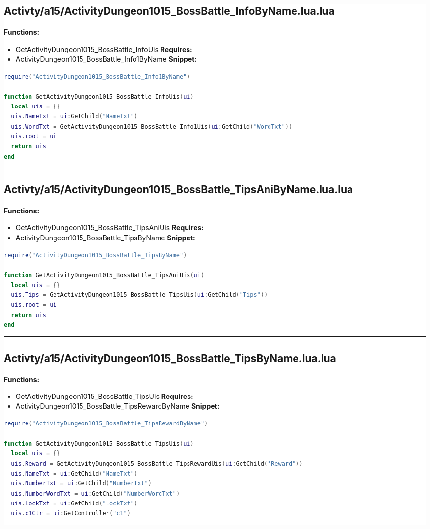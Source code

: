 
## Activty/a15/ActivityDungeon1015_BossBattle_InfoByName.lua.lua
**Functions:**
- GetActivityDungeon1015_BossBattle_InfoUis
**Requires:**
- ActivityDungeon1015_BossBattle_Info1ByName
**Snippet:**
```lua
require("ActivityDungeon1015_BossBattle_Info1ByName")

function GetActivityDungeon1015_BossBattle_InfoUis(ui)
  local uis = {}
  uis.NameTxt = ui:GetChild("NameTxt")
  uis.WordTxt = GetActivityDungeon1015_BossBattle_Info1Uis(ui:GetChild("WordTxt"))
  uis.root = ui
  return uis
end
```

---

## Activty/a15/ActivityDungeon1015_BossBattle_TipsAniByName.lua.lua
**Functions:**
- GetActivityDungeon1015_BossBattle_TipsAniUis
**Requires:**
- ActivityDungeon1015_BossBattle_TipsByName
**Snippet:**
```lua
require("ActivityDungeon1015_BossBattle_TipsByName")

function GetActivityDungeon1015_BossBattle_TipsAniUis(ui)
  local uis = {}
  uis.Tips = GetActivityDungeon1015_BossBattle_TipsUis(ui:GetChild("Tips"))
  uis.root = ui
  return uis
end
```

---

## Activty/a15/ActivityDungeon1015_BossBattle_TipsByName.lua.lua
**Functions:**
- GetActivityDungeon1015_BossBattle_TipsUis
**Requires:**
- ActivityDungeon1015_BossBattle_TipsRewardByName
**Snippet:**
```lua
require("ActivityDungeon1015_BossBattle_TipsRewardByName")

function GetActivityDungeon1015_BossBattle_TipsUis(ui)
  local uis = {}
  uis.Reward = GetActivityDungeon1015_BossBattle_TipsRewardUis(ui:GetChild("Reward"))
  uis.NameTxt = ui:GetChild("NameTxt")
  uis.NumberTxt = ui:GetChild("NumberTxt")
  uis.NumberWordTxt = ui:GetChild("NumberWordTxt")
  uis.LockTxt = ui:GetChild("LockTxt")
  uis.c1Ctr = ui:GetController("c1")
```

---